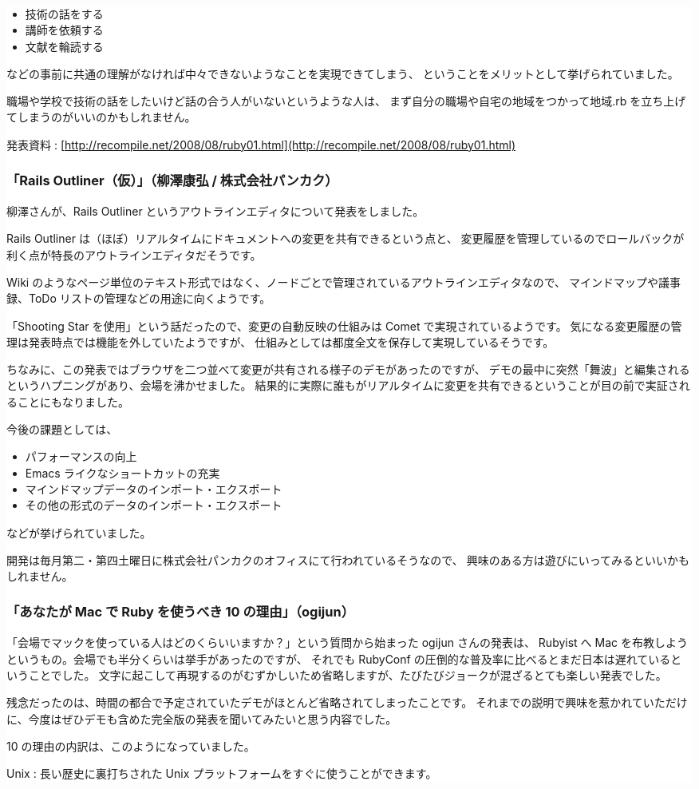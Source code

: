 * 技術の話をする
* 講師を依頼する
* 文献を輪読する


などの事前に共通の理解がなければ中々できないようなことを実現できてしまう、
ということをメリットとして挙げられていました。

職場や学校で技術の話をしたいけど話の合う人がいないというような人は、
まず自分の職場や自宅の地域をつかって地域.rb を立ち上げてしまうのがいいのかもしれません。

発表資料
: [http://recompile.net/2008/08/ruby01.html](http://recompile.net/2008/08/ruby01.html)

### 「Rails Outliner（仮）」（柳澤康弘 / 株式会社パンカク）

柳澤さんが、Rails Outliner というアウトラインエディタについて発表をしました。

Rails Outliner は（ほぼ）リアルタイムにドキュメントへの変更を共有できるという点と、
変更履歴を管理しているのでロールバックが利く点が特長のアウトラインエディタだそうです。

Wiki のようなページ単位のテキスト形式ではなく、ノードごとで管理されているアウトラインエディタなので、
マインドマップや議事録、ToDo リストの管理などの用途に向くようです。

「Shooting Star を使用」という話だったので、変更の自動反映の仕組みは Comet で実現されているようです。
気になる変更履歴の管理は発表時点では機能を外していたようですが、
仕組みとしては都度全文を保存して実現しているそうです。

ちなみに、この発表ではブラウザを二つ並べて変更が共有される様子のデモがあったのですが、
デモの最中に突然「舞波」と編集されるというハプニングがあり、会場を沸かせました。
結果的に実際に誰もがリアルタイムに変更を共有できるということが目の前で実証されることにもなりました。

今後の課題としては、

* パフォーマンスの向上
* Emacs ライクなショートカットの充実
* マインドマップデータのインポート・エクスポート
* その他の形式のデータのインポート・エクスポート


などが挙げられていました。

開発は毎月第二・第四土曜日に株式会社パンカクのオフィスにて行われているそうなので、
興味のある方は遊びにいってみるといいかもしれません。

### 「あなたが Mac で Ruby を使うべき 10 の理由」（ogijun）

「会場でマックを使っている人はどのくらいいますか？」という質問から始まった ogijun さんの発表は、
Rubyist へ Mac を布教しようというもの。会場でも半分くらいは挙手があったのですが、
それでも RubyConf の圧倒的な普及率に比べるとまだ日本は遅れているということでした。
文字に起こして再現するのがむずかしいため省略しますが、たびたびジョークが混ざるとても楽しい発表でした。

残念だったのは、時間の都合で予定されていたデモがほとんど省略されてしまったことです。
それまでの説明で興味を惹かれていただけに、今度はぜひデモも含めた完全版の発表を聞いてみたいと思う内容でした。

10 の理由の内訳は、このようになっていました。

Unix
: 長い歴史に裏打ちされた Unix プラットフォームをすぐに使うことができます。
